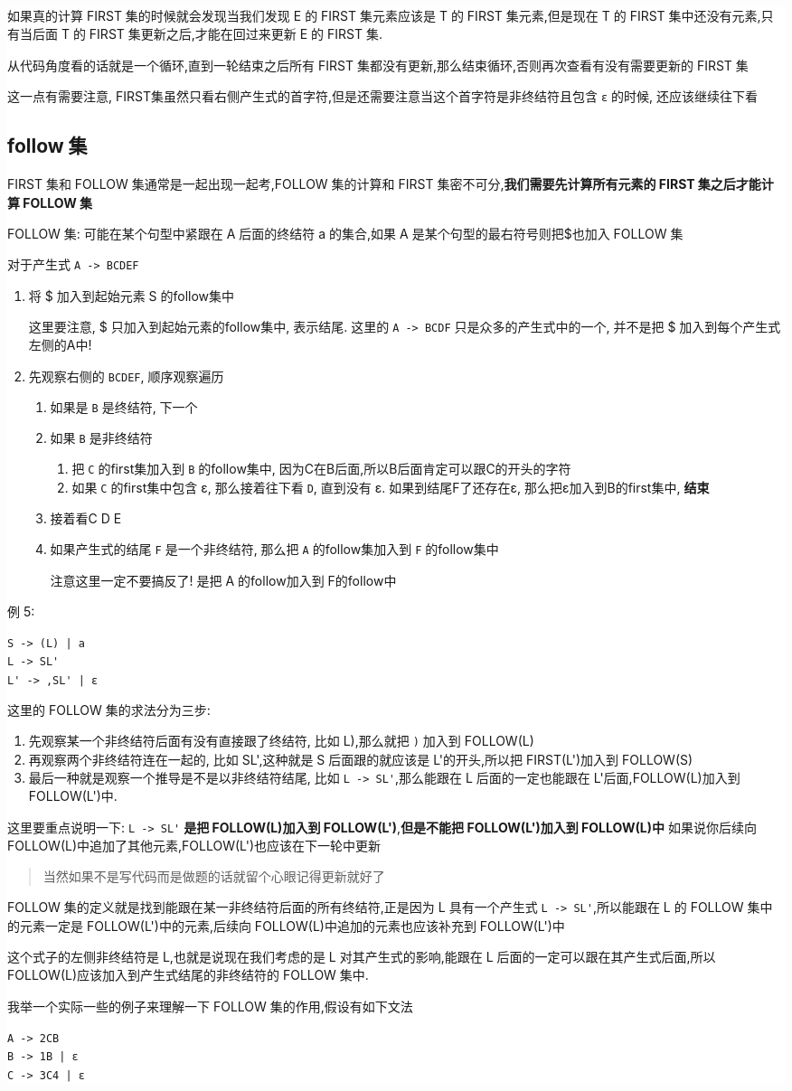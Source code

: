 如果真的计算 FIRST 集的时候就会发现当我们发现 E 的 FIRST 集元素应该是 T 的 FIRST 集元素,但是现在 T 的 FIRST 集中还没有元素,只有当后面 T 的 FIRST 集更新之后,才能在回过来更新 E 的 FIRST 集.

从代码角度看的话就是一个循环,直到一轮结束之后所有 FIRST 集都没有更新,那么结束循环,否则再次查看有没有需要更新的 FIRST 集

这一点有需要注意, FIRST集虽然只看右侧产生式的首字符,但是还需要注意当这个首字符是非终结符且包含 `ε` 的时候, 还应该继续往下看

## follow 集

FIRST 集和 FOLLOW 集通常是一起出现一起考,FOLLOW 集的计算和 FIRST 集密不可分,**我们需要先计算所有元素的 FIRST 集之后才能计算 FOLLOW 集**

FOLLOW 集: 可能在某个句型中紧跟在 A 后面的终结符 a 的集合,如果 A 是某个句型的最右符号则把$也加入 FOLLOW 集

对于产生式 `A -> BCDEF`

1. 将 $ 加入到起始元素 S 的follow集中

   这里要注意, $ 只加入到起始元素的follow集中, 表示结尾. 这里的 `A -> BCDF` 只是众多的产生式中的一个, 并不是把 $ 加入到每个产生式左侧的A中!

2. 先观察右侧的 `BCDEF`, 顺序观察遍历
   1. 如果是 `B` 是终结符, 下一个
   2. 如果 `B` 是非终结符
      1. 把 `C` 的first集加入到 `B` 的follow集中, 因为C在B后面,所以B后面肯定可以跟C的开头的字符
      2. 如果 `C` 的first集中包含 ε, 那么接着往下看 `D`, 直到没有 ε. 如果到结尾F了还存在ε, 那么把ε加入到B的first集中, **结束**
   3. 接着看C D E
   4. 如果产生式的结尾 `F` 是一个非终结符, 那么把 `A` 的follow集加入到 `F` 的follow集中

      注意这里一定不要搞反了! 是把 A 的follow加入到 F的follow中

例 5:

```txt
S -> (L) | a
L -> SL'
L' -> ,SL' | ε
```

这里的 FOLLOW 集的求法分为三步:

1. 先观察某一个非终结符后面有没有直接跟了终结符, 比如 L),那么就把 `)` 加入到 FOLLOW(L)
2. 再观察两个非终结符连在一起的, 比如 SL',这种就是 S 后面跟的就应该是 L'的开头,所以把 FIRST(L')加入到 FOLLOW(S)
3. 最后一种就是观察一个推导是不是以非终结符结尾, 比如 `L -> SL'`,那么能跟在 L 后面的一定也能跟在 L'后面,FOLLOW(L)加入到 FOLLOW(L')中.


这里要重点说明一下: `L -> SL'` **是把 FOLLOW(L)加入到 FOLLOW(L')**,**但是不能把 FOLLOW(L')加入到 FOLLOW(L)中**
如果说你后续向 FOLLOW(L)中追加了其他元素,FOLLOW(L')也应该在下一轮中更新

> 当然如果不是写代码而是做题的话就留个心眼记得更新就好了

FOLLOW 集的定义就是找到能跟在某一非终结符后面的所有终结符,正是因为 L 具有一个产生式 `L -> SL'`,所以能跟在 L 的 FOLLOW 集中的元素一定是 FOLLOW(L')中的元素,后续向 FOLLOW(L)中追加的元素也应该补充到 FOLLOW(L')中

这个式子的左侧非终结符是 L,也就是说现在我们考虑的是 L 对其产生式的影响,能跟在 L 后面的一定可以跟在其产生式后面,所以 FOLLOW(L)应该加入到产生式结尾的非终结符的 FOLLOW 集中.

我举一个实际一些的例子来理解一下 FOLLOW 集的作用,假设有如下文法

```txt
A -> 2CB
B -> 1B | ε
C -> 3C4 | ε
```

